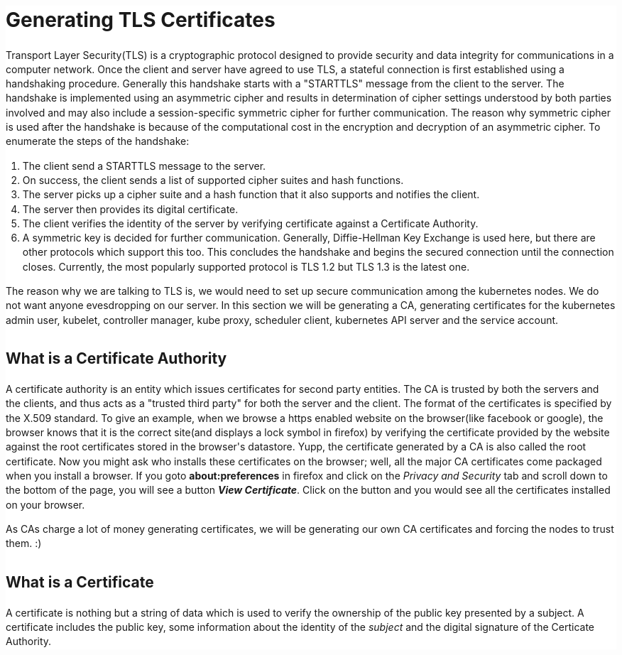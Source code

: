 # Generating TLS Certificates
Transport Layer Security(TLS) is a cryptographic protocol designed to provide security and data integrity for communications in a computer network. 
Once the client and server have agreed to use TLS, a stateful connection is first established using a handshaking procedure. Generally this handshake starts with a "STARTTLS" message from the client to the server.
The handshake is implemented using an asymmetric cipher and results in determination of cipher settings understood by both parties involved and may also include a session-specific symmetric cipher for further communication. The reason why symmetric cipher is used after the handshake is because of the computational cost in the encryption and decryption of an asymmetric cipher. 
To enumerate the steps of the handshake:
1. The client send a STARTTLS message to the server.
2. On success, the client sends a list of supported cipher suites and hash functions.
3. The server picks up a cipher suite and a hash function that it also supports and notifies the client.
4. The server then provides its digital certificate.
5. The client verifies the identity of the server by verifying certificate against a Certificate Authority.
6. A symmetric key is decided for further communication. Generally, Diffie-Hellman Key Exchange is used here, but there are other protocols which support this too.
This concludes the handshake and begins the secured connection until the connection closes. Currently, the most popularly supported protocol is TLS 1.2 but TLS 1.3 is the latest one.

The reason why we are talking to TLS is, we would need to set up secure communication among the kubernetes nodes. We do not want anyone evesdropping on our server. In this section we will be generating a CA, generating certificates for the kubernetes admin user, kubelet, controller manager, kube proxy, scheduler client, kubernetes API server and the service account.

## What is a Certificate Authority
A certificate authority is an entity which issues certificates for second party entities. The CA is trusted by both the servers and the clients, and thus acts as a "trusted third party" for both the server and the client. The format of the certificates is specified by the X.509 standard.
To give an example, when we browse a https enabled website on the browser(like facebook or google), the browser knows that it is the correct site(and displays a lock symbol in firefox) by verifying the certificate provided by the website against the root certificates stored in the browser's datastore. Yupp, the certificate generated by a CA is also called the root certificate. Now you might ask who installs these certificates on the browser; well, all the major CA certificates come packaged when you install a browser. If you goto **about:preferences** in firefox and click on the _Privacy and Security_ tab and scroll down to the bottom of the page, you will see a button _**View Certificate**_. Click on the button and you would see all the certificates installed on your browser.

As CAs charge a lot of money generating certificates, we will be generating our own CA certificates and forcing the nodes to trust them. :)

## What is a Certificate
A certificate is nothing but a string of data which is used to verify the ownership of the public key presented by a subject. A certificate includes the public key, some information about the identity of the _subject_ and the digital signature of the Certicate Authority. 
